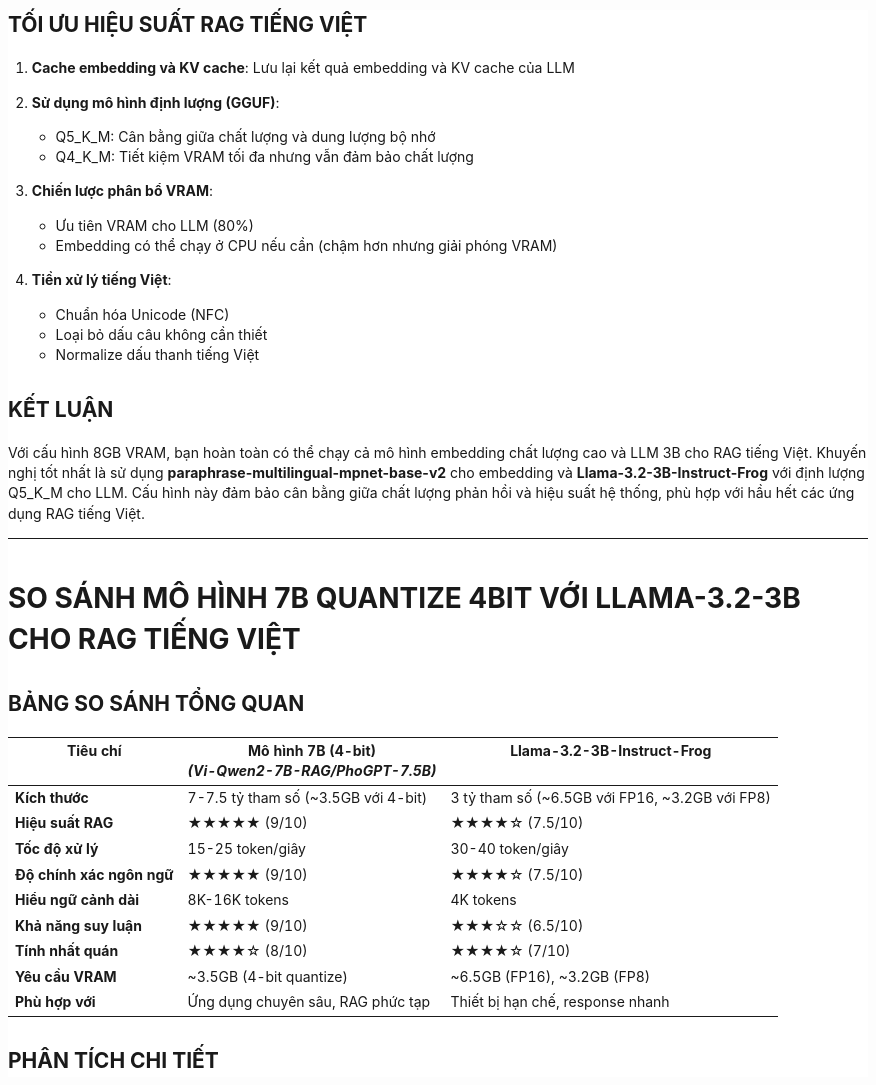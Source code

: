 ## TỐI ƯU HIỆU SUẤT RAG TIẾNG VIỆT

1. **Cache embedding và KV cache**: Lưu lại kết quả embedding và KV cache của LLM

2. **Sử dụng mô hình định lượng (GGUF)**:
   - Q5_K_M: Cân bằng giữa chất lượng và dung lượng bộ nhớ
   - Q4_K_M: Tiết kiệm VRAM tối đa nhưng vẫn đảm bảo chất lượng

3. **Chiến lược phân bổ VRAM**:
   - Ưu tiên VRAM cho LLM (80%)
   - Embedding có thể chạy ở CPU nếu cần (chậm hơn nhưng giải phóng VRAM)

4. **Tiền xử lý tiếng Việt**:
   - Chuẩn hóa Unicode (NFC)
   - Loại bỏ dấu câu không cần thiết
   - Normalize dấu thanh tiếng Việt

## KẾT LUẬN

Với cấu hình 8GB VRAM, bạn hoàn toàn có thể chạy cả mô hình embedding chất lượng cao và LLM 3B cho RAG tiếng Việt. Khuyến nghị tốt nhất là sử dụng **paraphrase-multilingual-mpnet-base-v2** cho embedding và **Llama-3.2-3B-Instruct-Frog** với định lượng Q5_K_M cho LLM. Cấu hình này đảm bảo cân bằng giữa chất lượng phản hồi và hiệu suất hệ thống, phù hợp với hầu hết các ứng dụng RAG tiếng Việt.



---

# SO SÁNH MÔ HÌNH 7B QUANTIZE 4BIT VỚI LLAMA-3.2-3B CHO RAG TIẾNG VIỆT

## BẢNG SO SÁNH TỔNG QUAN

| **Tiêu chí** | **Mô hình 7B (4-bit)** <br>*(Vi-Qwen2-7B-RAG/PhoGPT-7.5B)* | **Llama-3.2-3B-Instruct-Frog** |
|--------------|----------------------------------------|--------------------------------|
| **Kích thước** | 7-7.5 tỷ tham số (~3.5GB với 4-bit) | 3 tỷ tham số (~6.5GB với FP16, ~3.2GB với FP8) |
| **Hiệu suất RAG** | ★★★★★ (9/10) | ★★★★☆ (7.5/10) |
| **Tốc độ xử lý** | 15-25 token/giây | 30-40 token/giây |
| **Độ chính xác ngôn ngữ** | ★★★★★ (9/10) | ★★★★☆ (7.5/10) |
| **Hiểu ngữ cảnh dài** | 8K-16K tokens | 4K tokens |
| **Khả năng suy luận** | ★★★★★ (9/10) | ★★★☆☆ (6.5/10) |
| **Tính nhất quán** | ★★★★☆ (8/10) | ★★★★☆ (7/10) |
| **Yêu cầu VRAM** | ~3.5GB (4-bit quantize) | ~6.5GB (FP16), ~3.2GB (FP8) |
| **Phù hợp với** | Ứng dụng chuyên sâu, RAG phức tạp | Thiết bị hạn chế, response nhanh |

## PHÂN TÍCH CHI TIẾT

